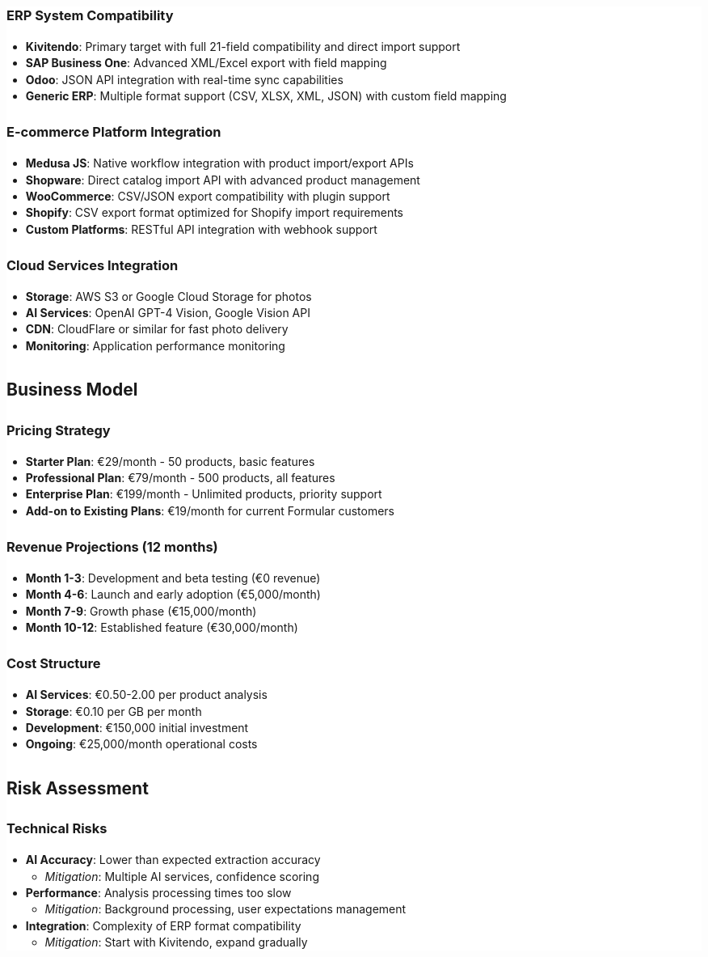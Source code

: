 ### ERP System Compatibility
- **Kivitendo**: Primary target with full 21-field compatibility and direct import support
- **SAP Business One**: Advanced XML/Excel export with field mapping
- **Odoo**: JSON API integration with real-time sync capabilities
- **Generic ERP**: Multiple format support (CSV, XLSX, XML, JSON) with custom field mapping

### E-commerce Platform Integration
- **Medusa JS**: Native workflow integration with product import/export APIs
- **Shopware**: Direct catalog import API with advanced product management
- **WooCommerce**: CSV/JSON export compatibility with plugin support
- **Shopify**: CSV export format optimized for Shopify import requirements
- **Custom Platforms**: RESTful API integration with webhook support

### Cloud Services Integration
- **Storage**: AWS S3 or Google Cloud Storage for photos
- **AI Services**: OpenAI GPT-4 Vision, Google Vision API
- **CDN**: CloudFlare or similar for fast photo delivery
- **Monitoring**: Application performance monitoring

## Business Model

### Pricing Strategy
- **Starter Plan**: €29/month - 50 products, basic features
- **Professional Plan**: €79/month - 500 products, all features  
- **Enterprise Plan**: €199/month - Unlimited products, priority support
- **Add-on to Existing Plans**: €19/month for current Formular customers

### Revenue Projections (12 months)
- **Month 1-3**: Development and beta testing (€0 revenue)
- **Month 4-6**: Launch and early adoption (€5,000/month)
- **Month 7-9**: Growth phase (€15,000/month)
- **Month 10-12**: Established feature (€30,000/month)

### Cost Structure
- **AI Services**: €0.50-2.00 per product analysis
- **Storage**: €0.10 per GB per month
- **Development**: €150,000 initial investment
- **Ongoing**: €25,000/month operational costs

## Risk Assessment

### Technical Risks
- **AI Accuracy**: Lower than expected extraction accuracy
  - *Mitigation*: Multiple AI services, confidence scoring
- **Performance**: Analysis processing times too slow
  - *Mitigation*: Background processing, user expectations management
- **Integration**: Complexity of ERP format compatibility
  - *Mitigation*: Start with Kivitendo, expand gradually
